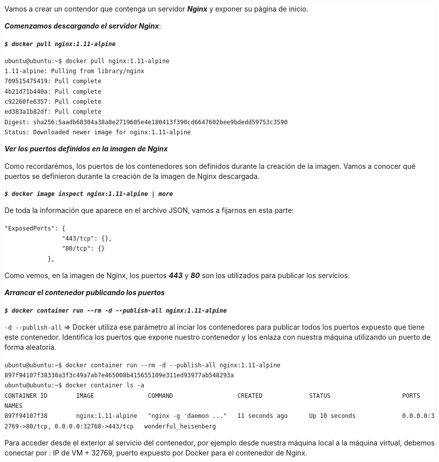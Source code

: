 Vamos a crear un contendor que contenga un servidor ***Nginx*** y exponer su página de inicio.


***Comenzamos descargando el servidor _Nginx_***:

***`$ docker pull nginx:1.11-alpine`***

```
ubuntu@ubuntu:~$ docker pull nginx:1.11-alpine
1.11-alpine: Pulling from library/nginx
709515475419: Pull complete
4b21d71b440a: Pull complete
c92260fe6357: Pull complete
ed383a1b82df: Pull complete
Digest: sha256:5aadb68304a38a8e2719605e4e180413f390cd6647602bee9bdedd59753c3590
Status: Downloaded newer image for nginx:1.11-alpine
```


***Ver los puertos definidos en la imagen de Nginx***

Como recordarémos, los puertos de los contenedores son definidos durante la creación de la imagen. 
Vamos a conocer qué puertos se definieron durante la creación de la imagen de Nginx descargada.

***`$ docker image inspect nginx:1.11-alpine | more`***

De toda la información que aparece en el archivo JSON, vamos a fijarnos en esta parte: 

```
"ExposedPorts": {
                "443/tcp": {},
                "80/tcp": {}
            },
```

Como vemos, en la imagen de Nginx, los puertos ***443*** y ***80*** son los utilizados para publicar los servicios.



***Arrancar el contenedor publicando los puertos***

***`$ docker container run --rm -d --publish-all nginx:1.11-alpine`***

`-d --publish-all` => Docker utiliza ese parámetro al inciar los contenedores para publicar todos los puertos expuesto que tiene este contenedor.
Identifica los puertos que expone nuestro contenedor y los enlaza con nuestra máquina utilizando un puerto de forma aleatoria.

```
ubuntu@ubuntu:~$ docker container run --rm -d --publish-all nginx:1.11-alpine
897f94107f38330a3f3c49a7ab7e465008b415655109e311ed93977ab548293a
ubuntu@ubuntu:~$ docker container ls -a
CONTAINER ID        IMAGE               COMMAND                  CREATED             STATUS                    PORTS                                           NAMES
897f94107f38        nginx:1.11-alpine   "nginx -g 'daemon ..."   11 seconds ago      Up 10 seconds             0.0.0.0:32769->80/tcp, 0.0.0.0:32768->443/tcp   wonderful_heisenberg
```


Para acceder desde el exterior al servicio del contenedor, por ejemplo desde nuestra máquina local a la máquina virtual, debemos conectar por : IP de VM + 32769, puerto expuesto por Docker para el contenedor de Nginx.
